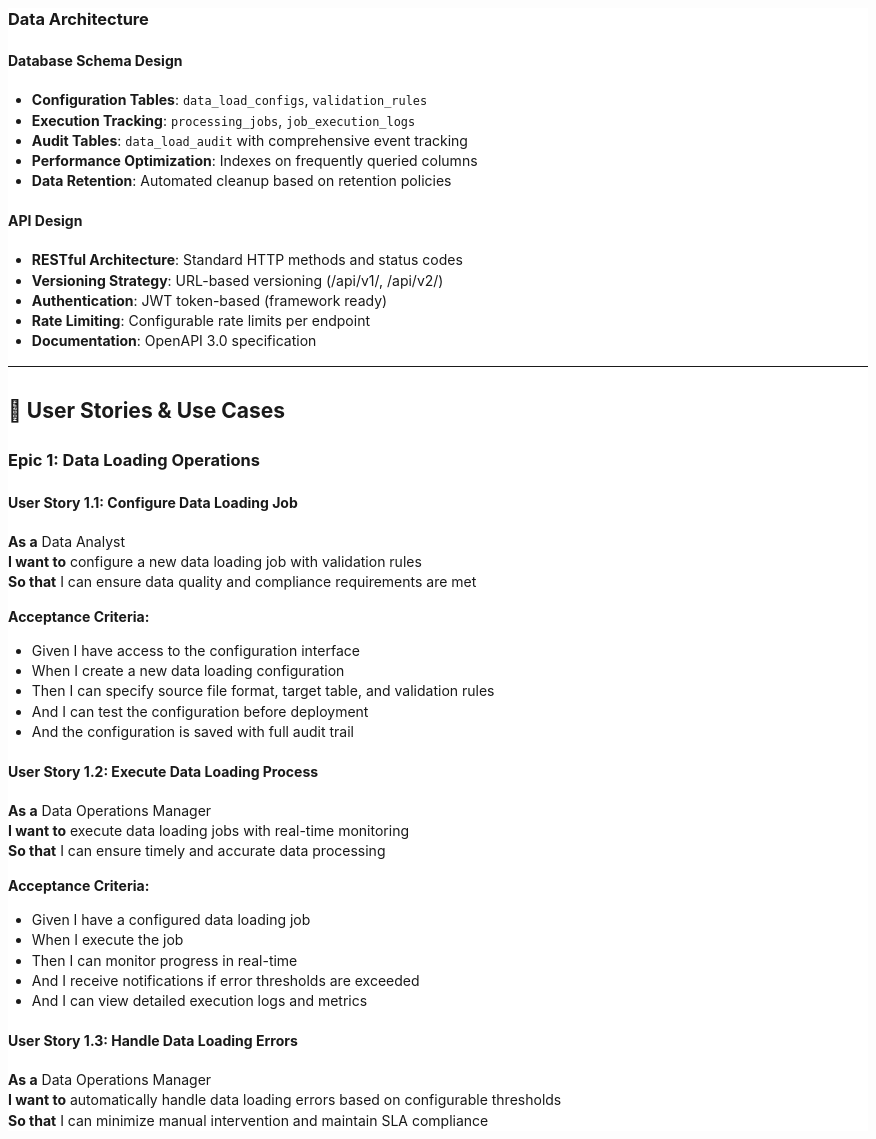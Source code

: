 ### Data Architecture

#### Database Schema Design
- **Configuration Tables**: `data_load_configs`, `validation_rules`
- **Execution Tracking**: `processing_jobs`, `job_execution_logs`
- **Audit Tables**: `data_load_audit` with comprehensive event tracking
- **Performance Optimization**: Indexes on frequently queried columns
- **Data Retention**: Automated cleanup based on retention policies

#### API Design
- **RESTful Architecture**: Standard HTTP methods and status codes
- **Versioning Strategy**: URL-based versioning (/api/v1/, /api/v2/)
- **Authentication**: JWT token-based (framework ready)
- **Rate Limiting**: Configurable rate limits per endpoint
- **Documentation**: OpenAPI 3.0 specification

---

## 🎯 User Stories & Use Cases

### Epic 1: Data Loading Operations

#### User Story 1.1: Configure Data Loading Job
**As a** Data Analyst  
**I want to** configure a new data loading job with validation rules  
**So that** I can ensure data quality and compliance requirements are met  

**Acceptance Criteria:**
- Given I have access to the configuration interface
- When I create a new data loading configuration
- Then I can specify source file format, target table, and validation rules
- And I can test the configuration before deployment
- And the configuration is saved with full audit trail

#### User Story 1.2: Execute Data Loading Process  
**As a** Data Operations Manager  
**I want to** execute data loading jobs with real-time monitoring  
**So that** I can ensure timely and accurate data processing  

**Acceptance Criteria:**
- Given I have a configured data loading job
- When I execute the job
- Then I can monitor progress in real-time
- And I receive notifications if error thresholds are exceeded
- And I can view detailed execution logs and metrics

#### User Story 1.3: Handle Data Loading Errors
**As a** Data Operations Manager  
**I want to** automatically handle data loading errors based on configurable thresholds  
**So that** I can minimize manual intervention and maintain SLA compliance  
